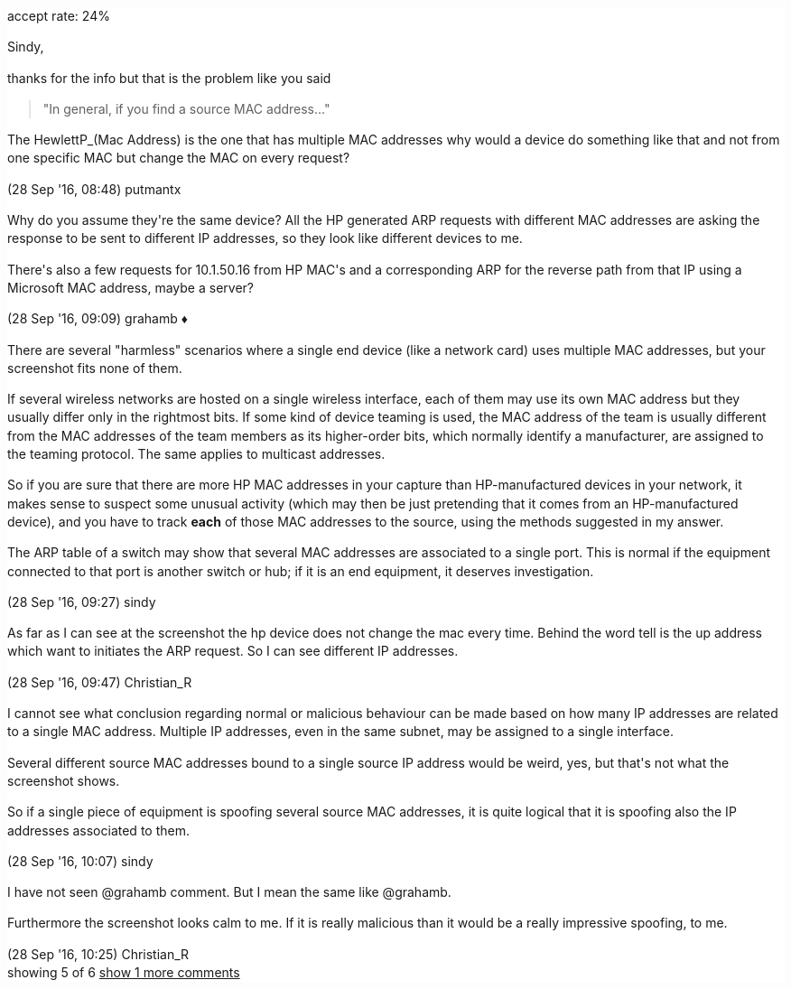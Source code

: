 <span class="accept_rate" title="Rate of the user&#39;s accepted answers">accept rate:</span> <span title="sindy has 110 accepted answers">24%</span></p></div></div><div id="comments-container-55945" class="comments-container"><span id="55957"></span><div id="comment-55957" class="comment"><div id="post-55957-score" class="comment-score"></div><div class="comment-text"><p>Sindy,</p><p>thanks for the info but that is the problem like you said</p><blockquote><p>"In general, if you find a source MAC address..."</p></blockquote><p>The HewlettP_(Mac Address) is the one that has multiple MAC addresses why would a device do something like that and not from one specific MAC but change the MAC on every request?</p></div><div id="comment-55957-info" class="comment-info"><span class="comment-age">(28 Sep '16, 08:48)</span> <span class="comment-user userinfo">putmantx</span></div></div><span id="55960"></span><div id="comment-55960" class="comment"><div id="post-55960-score" class="comment-score"></div><div class="comment-text"><p>Why do you assume they're the same device? All the HP generated ARP requests with different MAC addresses are asking the response to be sent to different IP addresses, so they look like different devices to me.</p><p>There's also a few requests for 10.1.50.16 from HP MAC's and a corresponding ARP for the reverse path from that IP using a Microsoft MAC address, maybe a server?</p></div><div id="comment-55960-info" class="comment-info"><span class="comment-age">(28 Sep '16, 09:09)</span> <span class="comment-user userinfo">grahamb ♦</span></div></div><span id="55961"></span><div id="comment-55961" class="comment"><div id="post-55961-score" class="comment-score"></div><div class="comment-text"><p>There are several "harmless" scenarios where a single end device (like a network card) uses multiple MAC addresses, but your screenshot fits none of them.</p><p>If several wireless networks are hosted on a single wireless interface, each of them may use its own MAC address but they usually differ only in the rightmost bits. If some kind of device teaming is used, the MAC address of the team is usually different from the MAC addresses of the team members as its higher-order bits, which normally identify a manufacturer, are assigned to the teaming protocol. The same applies to multicast addresses.</p><p>So if you are sure that there are more HP MAC addresses in your capture than HP-manufactured devices in your network, it makes sense to suspect some unusual activity (which may then be just pretending that it comes from an HP-manufactured device), and you have to track <strong>each</strong> of those MAC addresses to the source, using the methods suggested in my answer.</p><p>The ARP table of a switch may show that several MAC addresses are associated to a single port. This is normal if the equipment connected to that port is another switch or hub; if it is an end equipment, it deserves investigation.</p></div><div id="comment-55961-info" class="comment-info"><span class="comment-age">(28 Sep '16, 09:27)</span> <span class="comment-user userinfo">sindy</span></div></div><span id="55964"></span><div id="comment-55964" class="comment"><div id="post-55964-score" class="comment-score"></div><div class="comment-text"><p>As far as I can see at the screenshot the hp device does not change the mac every time. Behind the word tell is the up address which want to initiates the ARP request. So I can see different IP addresses.</p></div><div id="comment-55964-info" class="comment-info"><span class="comment-age">(28 Sep '16, 09:47)</span> <span class="comment-user userinfo">Christian_R</span></div></div><span id="55966"></span><div id="comment-55966" class="comment"><div id="post-55966-score" class="comment-score"></div><div class="comment-text"><p>I cannot see what conclusion regarding normal or malicious behaviour can be made based on how many IP addresses are related to a single MAC address. Multiple IP addresses, even in the same subnet, may be assigned to a single interface.</p><p>Several different source MAC addresses bound to a single source IP address would be weird, yes, but that's not what the screenshot shows.</p><p>So if a single piece of equipment is spoofing several source MAC addresses, it is quite logical that it is spoofing also the IP addresses associated to them.</p></div><div id="comment-55966-info" class="comment-info"><span class="comment-age">(28 Sep '16, 10:07)</span> <span class="comment-user userinfo">sindy</span></div></div><span id="55967"></span><div id="comment-55967" class="comment not_top_scorer"><div id="post-55967-score" class="comment-score"></div><div class="comment-text"><p>I have not seen <span></span><span></span><span></span><span>@grahamb</span> comment. But I mean the same like <span></span><span></span><span></span><span>@grahamb</span>.</p><p>Furthermore the screenshot looks calm to me. If it is really malicious than it would be a really impressive spoofing, to me.</p></div><div id="comment-55967-info" class="comment-info"><span class="comment-age">(28 Sep '16, 10:25)</span> <span class="comment-user userinfo">Christian_R</span></div></div></div><div id="comment-tools-55945" class="comment-tools"><span class="comments-showing"> showing 5 of 6 </span> <a href="#" class="show-all-comments-link">show 1 more comments</a></div><div class="clear"></div><div id="comment-55945-form-container" class="comment-form-container"></div><div class="clear"></div></div></td></tr></tbody></table>
